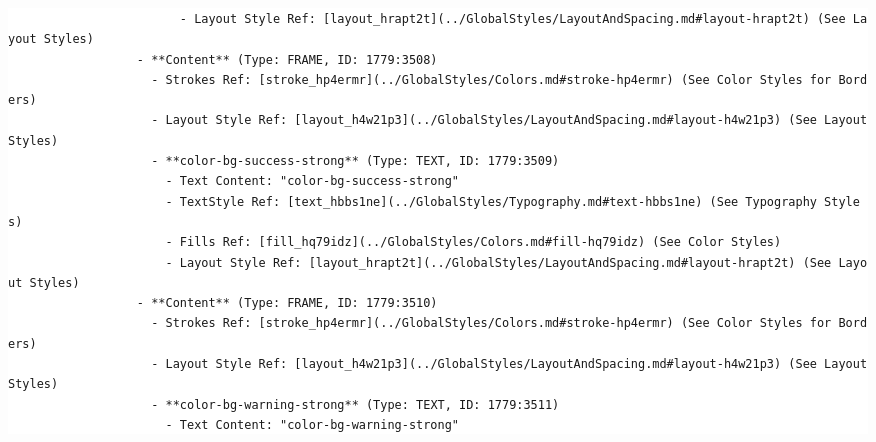                             - Layout Style Ref: [layout_hrapt2t](../GlobalStyles/LayoutAndSpacing.md#layout-hrapt2t) (See Layout Styles)
                      - **Content** (Type: FRAME, ID: 1779:3508)
                        - Strokes Ref: [stroke_hp4ermr](../GlobalStyles/Colors.md#stroke-hp4ermr) (See Color Styles for Borders)
                        - Layout Style Ref: [layout_h4w21p3](../GlobalStyles/LayoutAndSpacing.md#layout-h4w21p3) (See Layout Styles)
                        - **color-bg-success-strong** (Type: TEXT, ID: 1779:3509)
                          - Text Content: "color-bg-success-strong"
                          - TextStyle Ref: [text_hbbs1ne](../GlobalStyles/Typography.md#text-hbbs1ne) (See Typography Styles)
                          - Fills Ref: [fill_hq79idz](../GlobalStyles/Colors.md#fill-hq79idz) (See Color Styles)
                          - Layout Style Ref: [layout_hrapt2t](../GlobalStyles/LayoutAndSpacing.md#layout-hrapt2t) (See Layout Styles)
                      - **Content** (Type: FRAME, ID: 1779:3510)
                        - Strokes Ref: [stroke_hp4ermr](../GlobalStyles/Colors.md#stroke-hp4ermr) (See Color Styles for Borders)
                        - Layout Style Ref: [layout_h4w21p3](../GlobalStyles/LayoutAndSpacing.md#layout-h4w21p3) (See Layout Styles)
                        - **color-bg-warning-strong** (Type: TEXT, ID: 1779:3511)
                          - Text Content: "color-bg-warning-strong"
